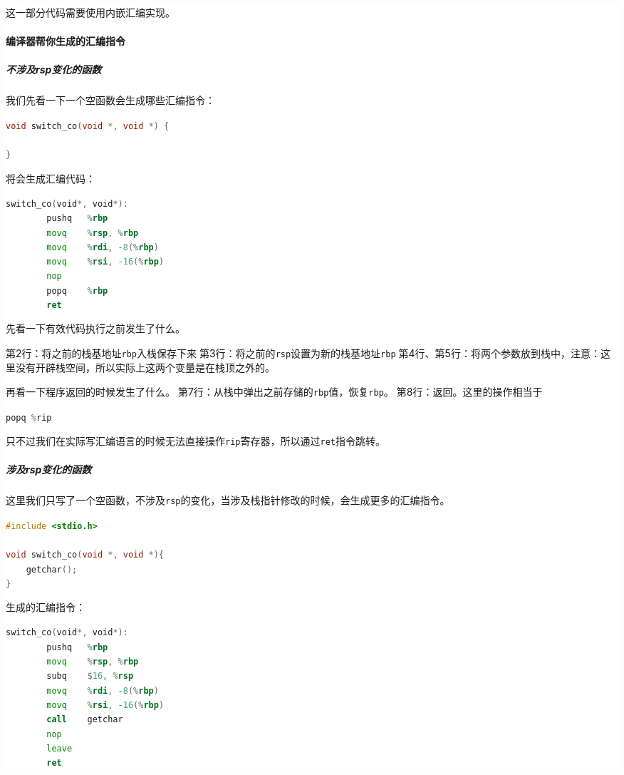 这一部分代码需要使用内嵌汇编实现。
#### 编译器帮你生成的汇编指令

##### 不涉及rsp变化的函数

我们先看一下一个空函数会生成哪些汇编指令：

```cpp {.line-numbers}
void switch_co(void *, void *) {

}
```

将会生成汇编代码：

```asm {.line-numbers}
switch_co(void*, void*):
        pushq   %rbp
        movq    %rsp, %rbp
        movq    %rdi, -8(%rbp)
        movq    %rsi, -16(%rbp)
        nop
        popq    %rbp
        ret
```

先看一下有效代码执行之前发生了什么。

第2行：将之前的栈基地址`rbp`入栈保存下来
第3行：将之前的`rsp`设置为新的栈基地址`rbp`
第4行、第5行：将两个参数放到栈中，注意：这里没有开辟栈空间，所以实际上这两个变量是在栈顶之外的。

再看一下程序返回的时候发生了什么。
第7行：从栈中弹出之前存储的`rbp`值，恢复`rbp`。
第8行：返回。这里的操作相当于

```asm {.line-numbers}
popq %rip
```

只不过我们在实际写汇编语言的时候无法直接操作`rip`寄存器，所以通过`ret`指令跳转。

##### 涉及rsp变化的函数

这里我们只写了一个空函数，不涉及`rsp`的变化，当涉及栈指针修改的时候，会生成更多的汇编指令。

```cpp {.line-numbers}
#include <stdio.h>

void switch_co(void *, void *){
    getchar();
}
```

生成的汇编指令：

```asm {.line-numbers}
switch_co(void*, void*):
        pushq   %rbp
        movq    %rsp, %rbp
        subq    $16, %rsp
        movq    %rdi, -8(%rbp)
        movq    %rsi, -16(%rbp)
        call    getchar
        nop
        leave
        ret
```
